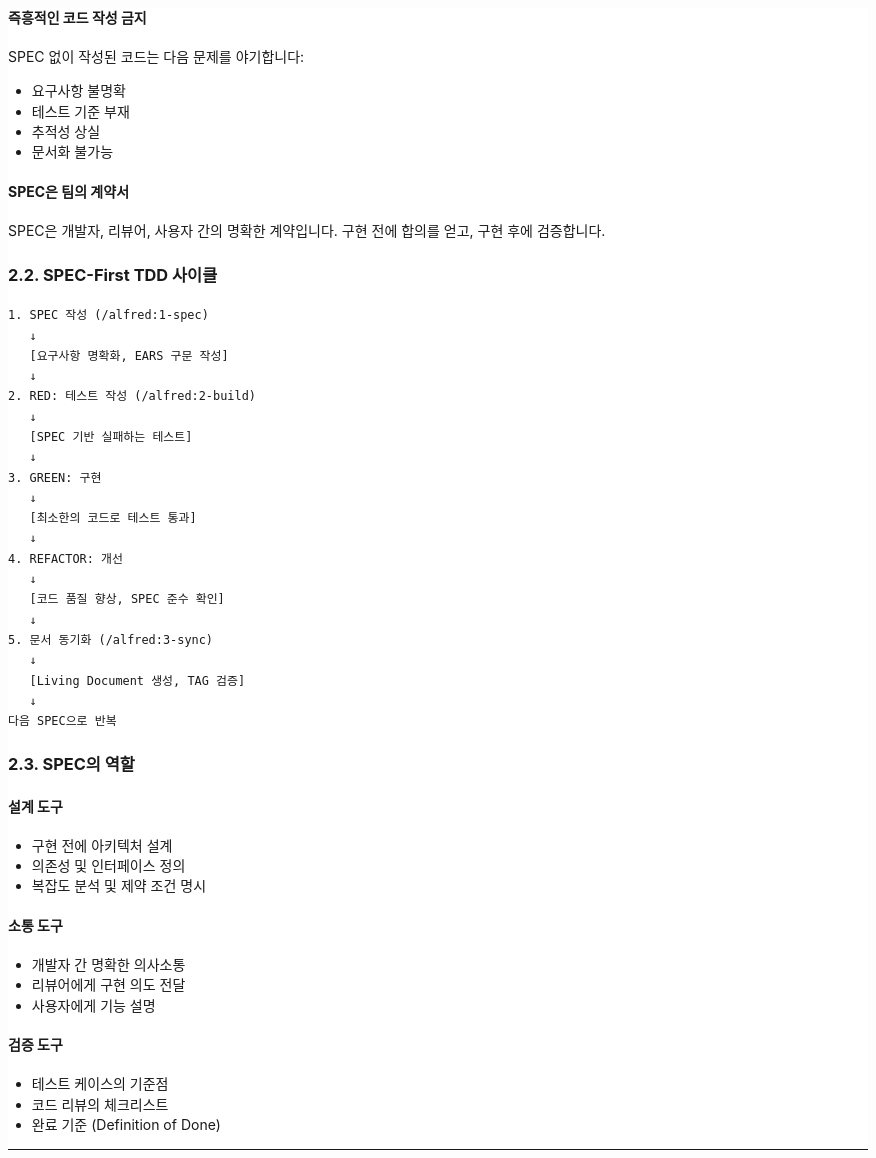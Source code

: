 #### 즉흥적인 코드 작성 금지
SPEC 없이 작성된 코드는 다음 문제를 야기합니다:
- 요구사항 불명확
- 테스트 기준 부재
- 추적성 상실
- 문서화 불가능

#### SPEC은 팀의 계약서
SPEC은 개발자, 리뷰어, 사용자 간의 명확한 계약입니다. 구현 전에 합의를 얻고, 구현 후에 검증합니다.

### 2.2. SPEC-First TDD 사이클

```
1. SPEC 작성 (/alfred:1-spec)
   ↓
   [요구사항 명확화, EARS 구문 작성]
   ↓
2. RED: 테스트 작성 (/alfred:2-build)
   ↓
   [SPEC 기반 실패하는 테스트]
   ↓
3. GREEN: 구현
   ↓
   [최소한의 코드로 테스트 통과]
   ↓
4. REFACTOR: 개선
   ↓
   [코드 품질 향상, SPEC 준수 확인]
   ↓
5. 문서 동기화 (/alfred:3-sync)
   ↓
   [Living Document 생성, TAG 검증]
   ↓
다음 SPEC으로 반복
```

### 2.3. SPEC의 역할

#### 설계 도구
- 구현 전에 아키텍처 설계
- 의존성 및 인터페이스 정의
- 복잡도 분석 및 제약 조건 명시

#### 소통 도구
- 개발자 간 명확한 의사소통
- 리뷰어에게 구현 의도 전달
- 사용자에게 기능 설명

#### 검증 도구
- 테스트 케이스의 기준점
- 코드 리뷰의 체크리스트
- 완료 기준 (Definition of Done)

---